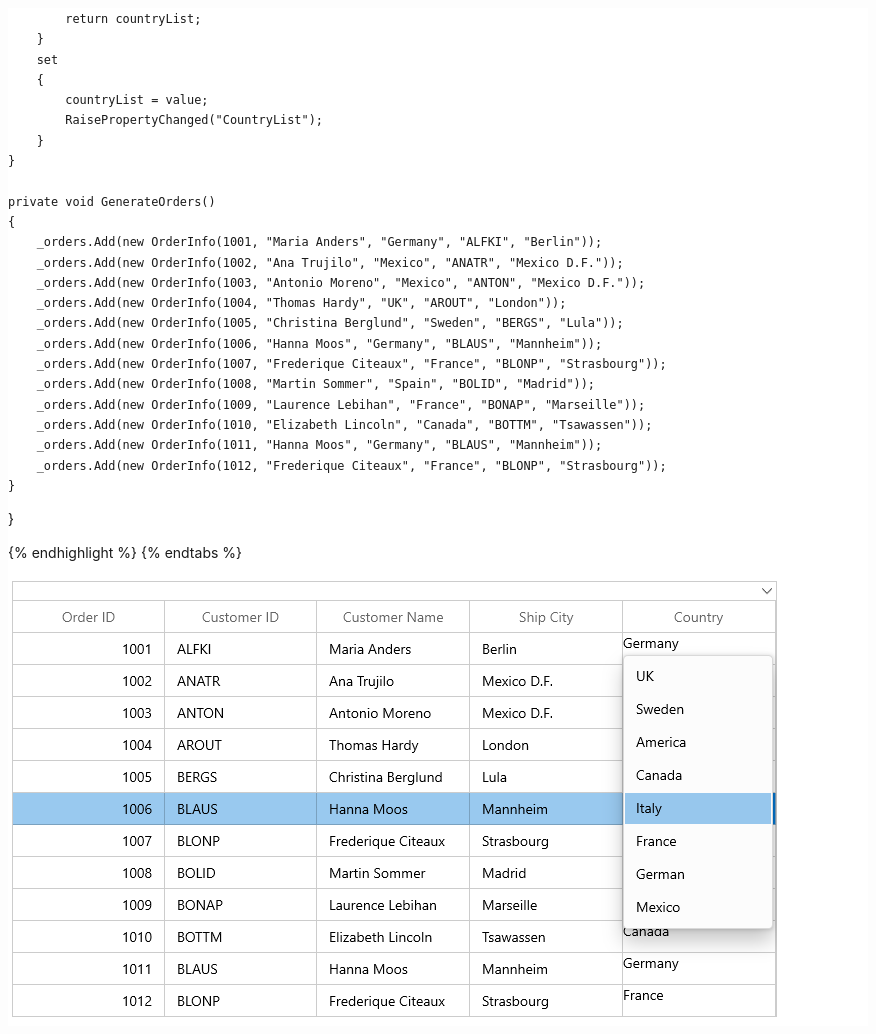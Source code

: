             return countryList;
        }
        set
        {
            countryList = value;
            RaisePropertyChanged("CountryList");
        }
    }

    private void GenerateOrders()
    {
        _orders.Add(new OrderInfo(1001, "Maria Anders", "Germany", "ALFKI", "Berlin"));
        _orders.Add(new OrderInfo(1002, "Ana Trujilo", "Mexico", "ANATR", "Mexico D.F."));
        _orders.Add(new OrderInfo(1003, "Antonio Moreno", "Mexico", "ANTON", "Mexico D.F."));
        _orders.Add(new OrderInfo(1004, "Thomas Hardy", "UK", "AROUT", "London"));
        _orders.Add(new OrderInfo(1005, "Christina Berglund", "Sweden", "BERGS", "Lula"));
        _orders.Add(new OrderInfo(1006, "Hanna Moos", "Germany", "BLAUS", "Mannheim"));
        _orders.Add(new OrderInfo(1007, "Frederique Citeaux", "France", "BLONP", "Strasbourg"));
        _orders.Add(new OrderInfo(1008, "Martin Sommer", "Spain", "BOLID", "Madrid"));
        _orders.Add(new OrderInfo(1009, "Laurence Lebihan", "France", "BONAP", "Marseille"));
        _orders.Add(new OrderInfo(1010, "Elizabeth Lincoln", "Canada", "BOTTM", "Tsawassen"));
        _orders.Add(new OrderInfo(1011, "Hanna Moos", "Germany", "BLAUS", "Mannheim"));
        _orders.Add(new OrderInfo(1012, "Frederique Citeaux", "France", "BLONP", "Strasbourg"));
    }
}

{% endhighlight %}
{% endtabs %}

![Shown combobox inside data template binding MVVM in WinUI DataGrid](MVVM_images/Shown-combobox-inside-data-template-binding-MVVM-in-WinUI-DataGrid.png)
